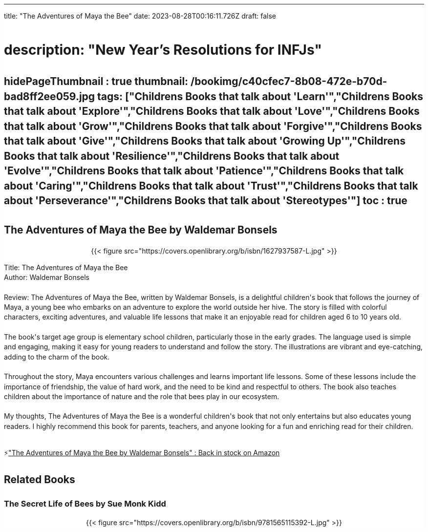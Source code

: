 
---
title: "The Adventures of Maya the Bee"
date: 2023-08-28T00:16:11.726Z
draft: false
# description: "New Year’s Resolutions for INFJs"
hidePageThumbnail : true
thumbnail: /bookimg/c40cfec7-8b08-472e-b70d-bad8ff2ee059.jpg
tags: ["Childrens Books that talk about 'Learn'","Childrens Books that talk about 'Explore'","Childrens Books that talk about 'Love'","Childrens Books that talk about 'Grow'","Childrens Books that talk about 'Forgive'","Childrens Books that talk about 'Give'","Childrens Books that talk about 'Growing Up'","Childrens Books that talk about 'Resilience'","Childrens Books that talk about 'Evolve'","Childrens Books that talk about 'Patience'","Childrens Books that talk about 'Caring'","Childrens Books that talk about 'Trust'","Childrens Books that talk about 'Perseverance'","Childrens Books that talk about 'Stereotypes'"]
toc : true
---
## The Adventures of Maya the Bee by Waldemar Bonsels

<center>
{{< figure src="https://covers.openlibrary.org/b/isbn/1627937587-L.jpg" >}}
</center>

Title: The Adventures of Maya the Bee</br>
Author: Waldemar Bonsels</br></br>
Review: The Adventures of Maya the Bee, written by Waldemar Bonsels, is a delightful children's book that follows the journey of Maya, a young bee who embarks on an adventure to explore the world outside her hive. The story is filled with colorful characters, exciting adventures, and valuable life lessons that make it an enjoyable read for children aged 6 to 10 years old.</br></br>
The book's target age group is elementary school children, particularly those in the early grades. The language used is simple and engaging, making it easy for young readers to understand and follow the story. The illustrations are vibrant and eye-catching, adding to the charm of the book.</br></br>
Throughout the story, Maya encounters various challenges and learns important life lessons. Some of these lessons include the importance of friendship, the value of hard work, and the need to be kind and respectful to others. The book also teaches children about the importance of nature and the role that bees play in our ecosystem.</br></br>
My thoughts, The Adventures of Maya the Bee is a wonderful children's book that not only entertains but also educates young readers. I highly recommend this book for parents, teachers, and anyone looking for a fun and enriching read for their children.</br></br>

<p>⚡<a id="aflink" href="https://www.amazon.com/gp/search?ie=UTF8&tag=klayu00-20&linkCode=ur2&linkId=6639bed89a8ad8dd2705e40644eb43d3&camp=1789&creative=9325&index=books&keywords=The Adventures of Maya the Bee by Waldemar Bonsels" class="one" target="_blank" title='"The Adventures of Maya the Bee by Waldemar Bonsels" : Back in stock on Amazon'>"The Adventures of Maya the Bee by Waldemar Bonsels" : Back in stock on Amazon</a></p>

## Related Books
### The Secret Life of Bees by Sue Monk Kidd
<center>
{{< figure src="https://covers.openlibrary.org/b/isbn/9781565115392-L.jpg" >}}
</center>
